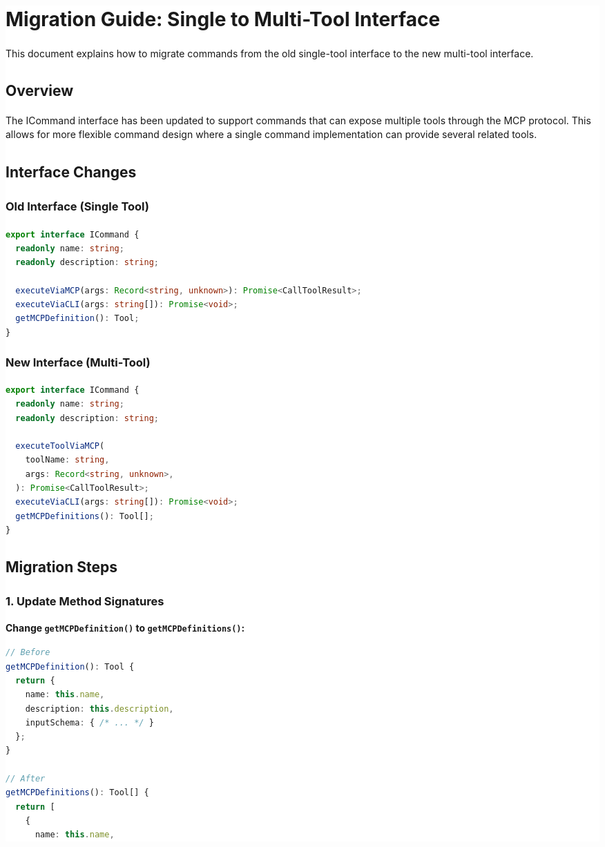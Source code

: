 # Migration Guide: Single to Multi-Tool Interface

This document explains how to migrate commands from the old single-tool interface to the new multi-tool interface.

## Overview

The ICommand interface has been updated to support commands that can expose multiple tools through the MCP protocol. This allows for more flexible command design where a single command implementation can provide several related tools.

## Interface Changes

### Old Interface (Single Tool)

```typescript
export interface ICommand {
  readonly name: string;
  readonly description: string;

  executeViaMCP(args: Record<string, unknown>): Promise<CallToolResult>;
  executeViaCLI(args: string[]): Promise<void>;
  getMCPDefinition(): Tool;
}
```

### New Interface (Multi-Tool)

```typescript
export interface ICommand {
  readonly name: string;
  readonly description: string;

  executeToolViaMCP(
    toolName: string,
    args: Record<string, unknown>,
  ): Promise<CallToolResult>;
  executeViaCLI(args: string[]): Promise<void>;
  getMCPDefinitions(): Tool[];
}
```

## Migration Steps

### 1. Update Method Signatures

**Change `getMCPDefinition()` to `getMCPDefinitions()`:**

```typescript
// Before
getMCPDefinition(): Tool {
  return {
    name: this.name,
    description: this.description,
    inputSchema: { /* ... */ }
  };
}

// After
getMCPDefinitions(): Tool[] {
  return [
    {
      name: this.name,
```